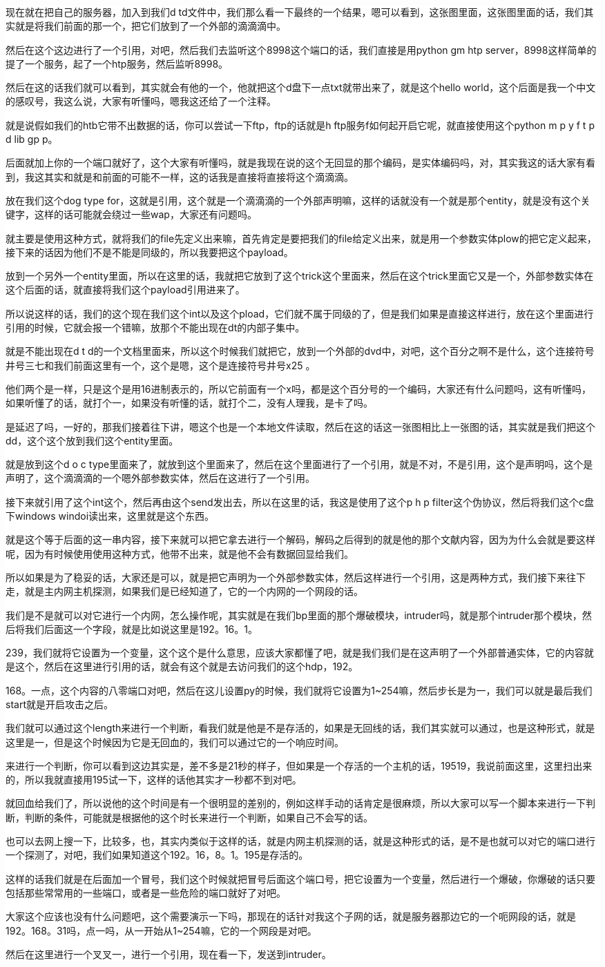 现在就在把自己的服务器，加入到我们d td文件中，我们那么看一下最终的一个结果，嗯可以看到，这张图里面，这张图里面的话，我们其实就是将我们前面的那一个，把它们放到了一个外部的滴滴滴中。

然后在这个这边进行了一个引用，对吧，然后我们去监听这个8998这个端口的话，我们直接是用python gm htp server，8998这样简单的提了一个服务，起了一个htp服务，然后监听8998。

然后在这的话我们就可以看到，其实就会有他的一个，他就把这个d盘下一点txt就带出来了，就是这个hello world，这个后面是我一个中文的感叹号，我这么说，大家有听懂吗，嗯我这还给了一个注释。

就是说假如我们的htb它带不出数据的话，你可以尝试一下ftp，ftp的话就是h ftp服务f如何起开启它呢，就直接使用这个python m p y f t p d lib gp p。

后面就加上你的一个端口就好了，这个大家有听懂吗，就是我现在说的这个无回显的那个编码，是实体编码吗，对，其实我这的话大家有看到，我这其实和就是和前面的可能不一样，这的话我是直接将直接将这个滴滴滴。

放在我们这个dog type for，这就是引用，这个就是一个滴滴滴的一个外部声明嘛，这样的话就没有一个就是那个entity，就是没有这个关键字，这样的话可能就会绕过一些wap，大家还有问题吗。

就主要是使用这种方式，就将我们的file先定义出来嘛，首先肯定是要把我们的file给定义出来，就是用一个参数实体plow的把它定义起来，接下来的话因为他们不是不能是同级的，所以我要把这个payload。

放到一个另外一个entity里面，所以在这里的话，我就把它放到了这个trick这个里面来，然后在这个trick里面它又是一个，外部参数实体在这个后面的话，就直接将我们这个payload引用进来了。

所以说这样的话，我们的这个现在我们这个int以及这个pload，它们就不属于同级的了，但是我们如果是直接这样进行，放在这个里面进行引用的时候，它就会报一个错嘛，放那个不能出现在dt的内部子集中。

就是不能出现在d t d的一个文档里面来，所以这个时候我们就把它，放到一个外部的dvd中，对吧，这个百分之啊不是什么，这个连接符号井号三七和我们前面这里有一个，这个是嗯，这个是连接符号井号x25 。

他们两个是一样，只是这个是用16进制表示的，所以它前面有一个x吗，都是这个百分号的一个编码，大家还有什么问题吗，这有听懂吗，如果听懂了的话，就打个一，如果没有听懂的话，就打个二，没有人理我，是卡了吗。

是延迟了吗，一好的，那我们接着往下讲，嗯这个也是一个本地文件读取，然后在这的话这一张图相比上一张图的话，其实就是我们把这个dd，这个这个放到我们这个entity里面。

就是放到这个d o c type里面来了，就放到这个里面来了，然后在这个里面进行了一个引用，就是不对，不是引用，这个是声明吗，这个是声明了，这个滴滴滴的一个嗯外部参数实体，然后在这进行了一个引用。

接下来就引用了这个int这个，然后再由这个send发出去，所以在这里的话，我这是使用了这个p h p filter这个伪协议，然后将我们这个c盘下windows windoi读出来，这里就是这个东西。

就是这个等于后面的这一串内容，接下来就可以把它拿去进行一个解码，解码之后得到的就是他的那个文献内容，因为为什么会就是要这样呢，因为有时候使用使用这种方式，他带不出来，就是他不会有数据回显给我们。

所以如果是为了稳妥的话，大家还是可以，就是把它声明为一个外部参数实体，然后这样进行一个引用，这是两种方式，我们接下来往下走，就是主内网主机探测，如果我们是已经知道了，它的一个内网的一个网段的话。

我们是不是就可以对它进行一个内网，怎么操作呢，其实就是在我们bp里面的那个爆破模块，intruder吗，就是那个intruder那个模块，然后将我们后面这一个字段，就是比如说这里是192。16。1。

239，我们就将它设置为一个变量，这个这个是什么意思，应该大家都懂了吧，就是我们我们是在这声明了一个外部普通实体，它的内容就是这个，然后在这里进行引用的话，就会有这个就是去访问我们的这个hdp，192。

168。一点，这个内容的八零端口对吧，然后在这儿设置py的时候，我们就将它设置为1~254嘛，然后步长是为一，我们可以就是最后我们start就是开启攻击之后。

我们就可以通过这个length来进行一个判断，看我们就是他是不是存活的，如果是无回线的话，我们其实就可以通过，也是这种形式，就是这里是一，但是这个时候因为它是无回血的，我们可以通过它的一个响应时间。

来进行一个判断，你可以看到这边其实是，差不多是21秒的样子，但如果是一个存活的一个主机的话，19519，我说前面这里，这里扫出来的，所以我就直接用195试一下，这样的话他其实才一秒都不到对吧。

就回血给我们了，所以说他的这个时间是有一个很明显的差别的，例如这样手动的话肯定是很麻烦，所以大家可以写一个脚本来进行一下判断，判断的条件，可能就是根据他的这个时长来进行一个判断，如果自己不会写的话。

也可以去网上搜一下，比较多，也，其实内类似于这样的话，就是内网主机探测的话，就是这种形式的话，是不是也就可以对它的端口进行一个探测了，对吧，我们如果知道这个192。16，8。1。195是存活的。

这样的话我们就是在后面加一个冒号，我们这个时候就把冒号后面这个端口号，把它设置为一个变量，然后进行一个爆破，你爆破的话只要包括那些常常用的一些端口，或者是一些危险的端口就好了对吧。

大家这个应该也没有什么问题吧，这个需要演示一下吗，那现在的话针对我这个子网的话，就是服务器那边它的一个呃网段的话，就是192。168。31吗，点一吗，从一开始从1~254嘛，它的一个网段是对吧。

然后在这里进行一个叉叉一，进行一个引用，现在看一下，发送到intruder。
